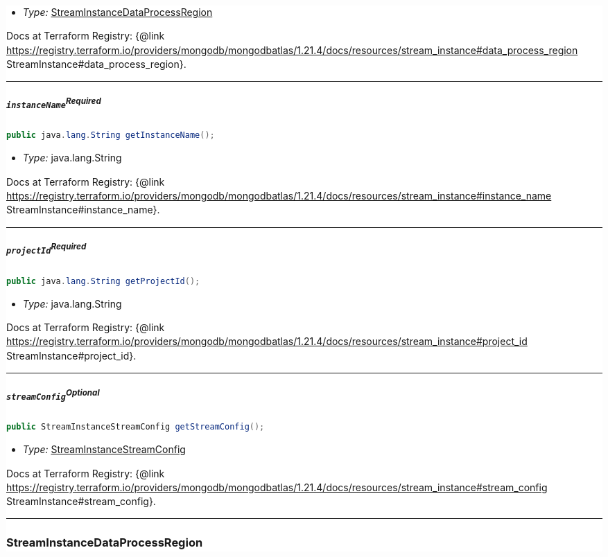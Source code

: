 - *Type:* <a href="#@cdktf/provider-mongodbatlas.streamInstance.StreamInstanceDataProcessRegion">StreamInstanceDataProcessRegion</a>

Docs at Terraform Registry: {@link https://registry.terraform.io/providers/mongodb/mongodbatlas/1.21.4/docs/resources/stream_instance#data_process_region StreamInstance#data_process_region}.

---

##### `instanceName`<sup>Required</sup> <a name="instanceName" id="@cdktf/provider-mongodbatlas.streamInstance.StreamInstanceConfig.property.instanceName"></a>

```java
public java.lang.String getInstanceName();
```

- *Type:* java.lang.String

Docs at Terraform Registry: {@link https://registry.terraform.io/providers/mongodb/mongodbatlas/1.21.4/docs/resources/stream_instance#instance_name StreamInstance#instance_name}.

---

##### `projectId`<sup>Required</sup> <a name="projectId" id="@cdktf/provider-mongodbatlas.streamInstance.StreamInstanceConfig.property.projectId"></a>

```java
public java.lang.String getProjectId();
```

- *Type:* java.lang.String

Docs at Terraform Registry: {@link https://registry.terraform.io/providers/mongodb/mongodbatlas/1.21.4/docs/resources/stream_instance#project_id StreamInstance#project_id}.

---

##### `streamConfig`<sup>Optional</sup> <a name="streamConfig" id="@cdktf/provider-mongodbatlas.streamInstance.StreamInstanceConfig.property.streamConfig"></a>

```java
public StreamInstanceStreamConfig getStreamConfig();
```

- *Type:* <a href="#@cdktf/provider-mongodbatlas.streamInstance.StreamInstanceStreamConfig">StreamInstanceStreamConfig</a>

Docs at Terraform Registry: {@link https://registry.terraform.io/providers/mongodb/mongodbatlas/1.21.4/docs/resources/stream_instance#stream_config StreamInstance#stream_config}.

---

### StreamInstanceDataProcessRegion <a name="StreamInstanceDataProcessRegion" id="@cdktf/provider-mongodbatlas.streamInstance.StreamInstanceDataProcessRegion"></a>
